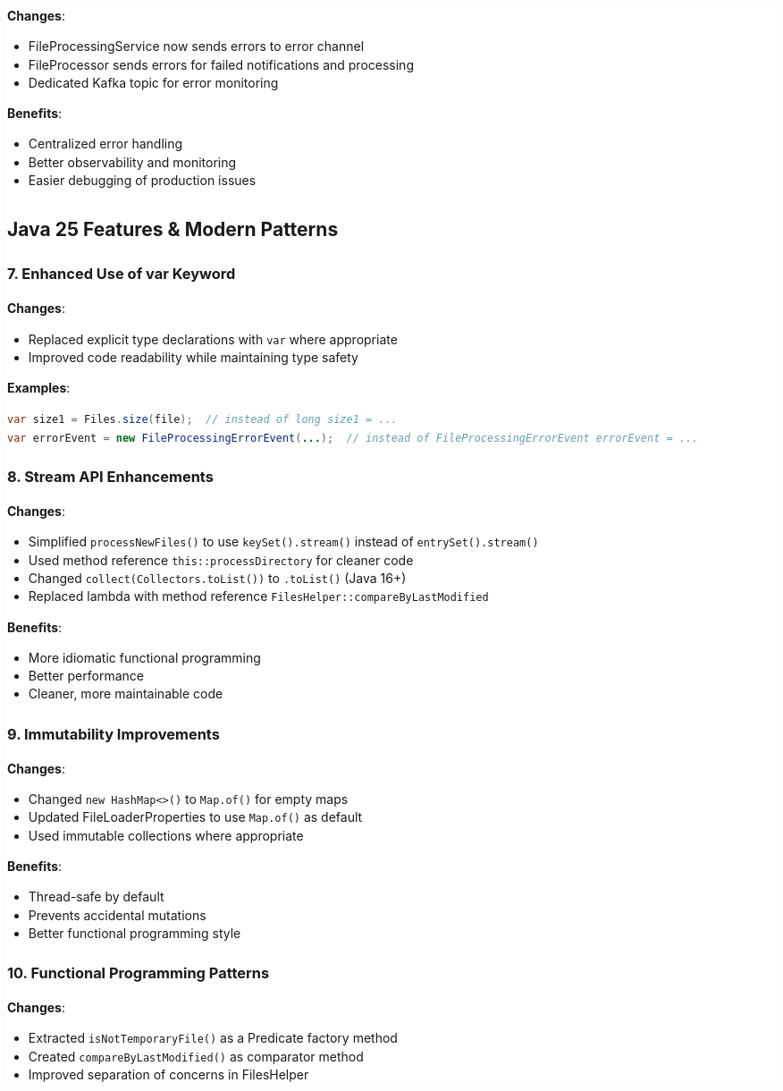 **Changes**:
- FileProcessingService now sends errors to error channel
- FileProcessor sends errors for failed notifications and processing
- Dedicated Kafka topic for error monitoring

**Benefits**:
- Centralized error handling
- Better observability and monitoring
- Easier debugging of production issues

## Java 25 Features & Modern Patterns

### 7. Enhanced Use of var Keyword
**Changes**:
- Replaced explicit type declarations with `var` where appropriate
- Improved code readability while maintaining type safety

**Examples**:
```java
var size1 = Files.size(file);  // instead of long size1 = ...
var errorEvent = new FileProcessingErrorEvent(...);  // instead of FileProcessingErrorEvent errorEvent = ...
```

### 8. Stream API Enhancements
**Changes**:
- Simplified `processNewFiles()` to use `keySet().stream()` instead of `entrySet().stream()`
- Used method reference `this::processDirectory` for cleaner code
- Changed `collect(Collectors.toList())` to `.toList()` (Java 16+)
- Replaced lambda with method reference `FilesHelper::compareByLastModified`

**Benefits**:
- More idiomatic functional programming
- Better performance
- Cleaner, more maintainable code

### 9. Immutability Improvements
**Changes**:
- Changed `new HashMap<>()` to `Map.of()` for empty maps
- Updated FileLoaderProperties to use `Map.of()` as default
- Used immutable collections where appropriate

**Benefits**:
- Thread-safe by default
- Prevents accidental mutations
- Better functional programming style

### 10. Functional Programming Patterns
**Changes**:
- Extracted `isNotTemporaryFile()` as a Predicate factory method
- Created `compareByLastModified()` as comparator method
- Improved separation of concerns in FilesHelper
